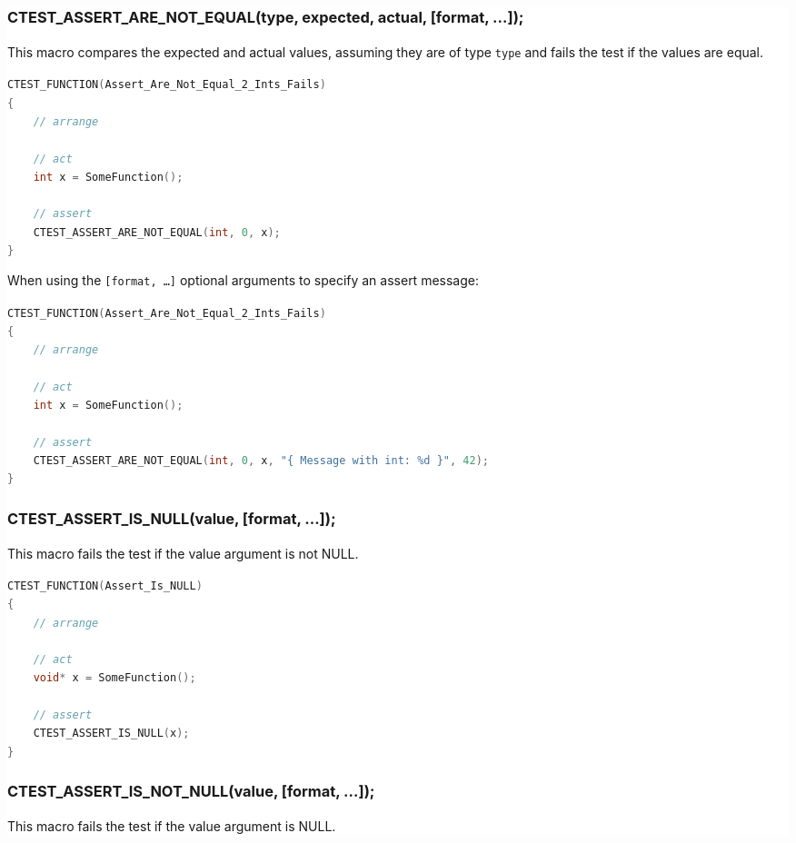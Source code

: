 ### CTEST_ASSERT_ARE_NOT_EQUAL(type, expected, actual, [format, …]);

This macro compares the expected and actual values, assuming they are of type `type` and fails the test if the values are equal.

```c
CTEST_FUNCTION(Assert_Are_Not_Equal_2_Ints_Fails)
{
    // arrange

    // act
    int x = SomeFunction();

    // assert
    CTEST_ASSERT_ARE_NOT_EQUAL(int, 0, x);
}
```

When using the `[format, …]` optional arguments to specify an assert message:

```c
CTEST_FUNCTION(Assert_Are_Not_Equal_2_Ints_Fails)
{
    // arrange

    // act
    int x = SomeFunction();

    // assert
    CTEST_ASSERT_ARE_NOT_EQUAL(int, 0, x, "{ Message with int: %d }", 42);
}
```

### CTEST_ASSERT_IS_NULL(value, [format, …]);

This macro fails the test if the value argument is not NULL.

```c
CTEST_FUNCTION(Assert_Is_NULL)
{
    // arrange

    // act
    void* x = SomeFunction();

    // assert
    CTEST_ASSERT_IS_NULL(x);
}
```

### CTEST_ASSERT_IS_NOT_NULL(value, [format, …]);

This macro fails the test if the value argument is NULL.
